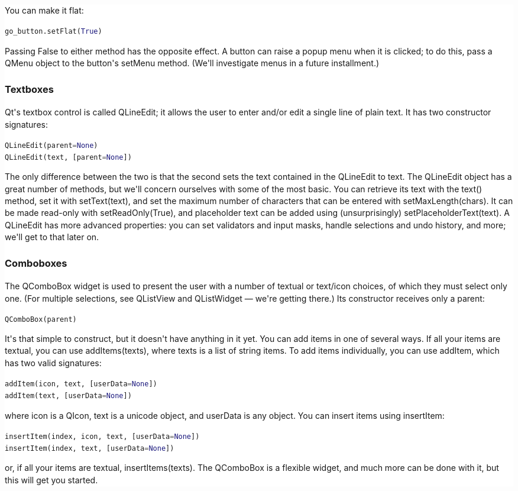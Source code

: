 You can make it flat:  

```python
go_button.setFlat(True)
```

Passing False to either method has the opposite effect. A button can raise a popup menu when it is clicked; to do this, pass a QMenu object to the button's setMenu method. (We'll investigate menus in a future installment.)  

### Textboxes

Qt's textbox control is called QLineEdit; it allows the user to enter and/or edit a single line of plain text. It has two constructor signatures:  

```python
QLineEdit(parent=None)
QLineEdit(text, [parent=None])
```

The only difference between the two is that the second sets the text contained in the QLineEdit to text. The QLineEdit object has a great number of methods, but we'll concern ourselves with some of the most basic. You can retrieve its text with the text() method, set it with setText(text), and set the maximum number of characters that can be entered with setMaxLength(chars). It can be made read-only with setReadOnly(True), and placeholder text can be added using (unsurprisingly) setPlaceholderText(text). A QLineEdit has more advanced properties: you can set validators and input masks, handle selections and undo history, and more; we'll get to that later on.  

### Comboboxes

The QComboBox widget is used to present the user with a number of textual or text/icon choices, of which they must select only one. (For multiple selections, see QListView and QListWidget — we're getting there.) Its constructor receives only a parent:  

```python
QComboBox(parent)
```

It's that simple to construct, but it doesn't have anything in it yet. You can add items in one of several ways. If all your items are textual, you can use addItems(texts), where texts is a list of string items. To add items individually, you can use addItem, which has two valid signatures:  

```python
addItem(icon, text, [userData=None])
addItem(text, [userData=None])
```

where icon is a QIcon, text is a unicode object, and userData is any object. You can insert items using insertItem:

```python
insertItem(index, icon, text, [userData=None])
insertItem(index, text, [userData=None])
```

or, if all your items are textual, insertItems(texts). The QComboBox is a flexible widget, and much more can be done with it, but this will get you started.  
